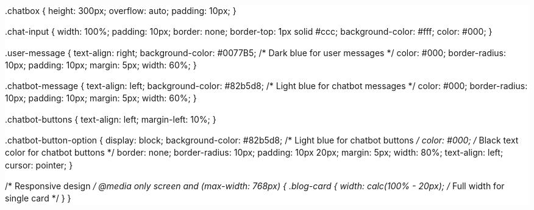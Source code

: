   .chatbox {
    height: 300px;
    overflow: auto;
    padding: 10px;
  }

  .chat-input {
    width: 100%;
    padding: 10px;
    border: none;
    border-top: 1px solid #ccc;
    background-color: #fff;
    color: #000;
  }

  .user-message {
    text-align: right;
    background-color: #0077B5; /* Dark blue for user messages */
    color: #000;
    border-radius: 10px;
    padding: 10px;
    margin: 5px;
    width: 60%;
  }

  .chatbot-message {
    text-align: left;
    background-color: #82b5d8; /* Light blue for chatbot messages */
    color: #000;
    border-radius: 10px;
    padding: 10px;
    margin: 5px;
    width: 60%;
  }

  .chatbot-buttons {
    text-align: left;
    margin-left: 10%;
  }

  .chatbot-button-option {
    display: block;
    background-color: #82b5d8; /* Light blue for chatbot buttons */
    color: #000; /* Black text color for chatbot buttons */
    border: none;
    border-radius: 10px;
    padding: 10px 20px;
    margin: 5px;
    width: 80%;
    text-align: left;
    cursor: pointer;
  }

  /* Responsive design */
  @media only screen and (max-width: 768px) {
    .blog-card {
      width: calc(100% - 20px); /* Full width for single card */
    }
  }
</style>
</head>
<body>
